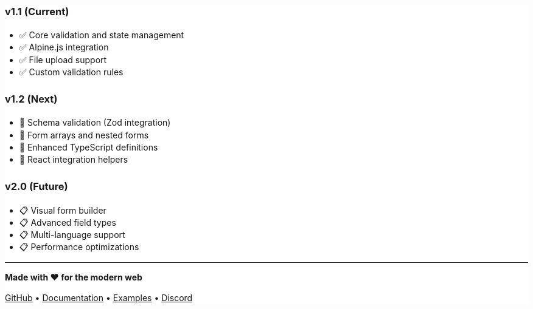 ### v1.1 (Current)
- ✅ Core validation and state management
- ✅ Alpine.js integration
- ✅ File upload support
- ✅ Custom validation rules

### v1.2 (Next)
- 🔄 Schema validation (Zod integration)
- 🔄 Form arrays and nested forms
- 🔄 Enhanced TypeScript definitions
- 🔄 React integration helpers

### v2.0 (Future)
- 📋 Visual form builder
- 📋 Advanced field types
- 📋 Multi-language support
- 📋 Performance optimizations

---

**Made with ❤️ for the modern web**

[GitHub](https://github.com/your-username/noundry-elements) • [Documentation](docs/) • [Examples](examples/) • [Discord](https://discord.gg/noundry)